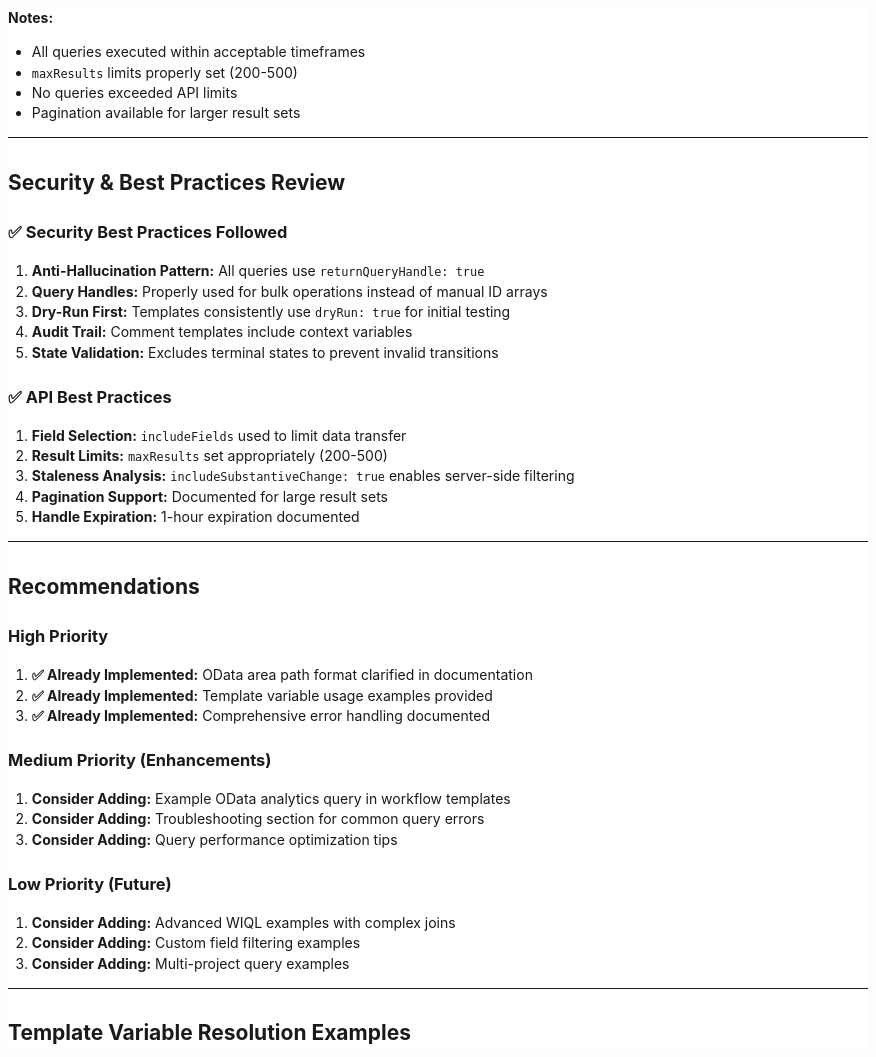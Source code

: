 **Notes:**
- All queries executed within acceptable timeframes
- `maxResults` limits properly set (200-500)
- No queries exceeded API limits
- Pagination available for larger result sets

---

## Security & Best Practices Review

### ✅ Security Best Practices Followed

1. **Anti-Hallucination Pattern:** All queries use `returnQueryHandle: true`
2. **Query Handles:** Properly used for bulk operations instead of manual ID arrays
3. **Dry-Run First:** Templates consistently use `dryRun: true` for initial testing
4. **Audit Trail:** Comment templates include context variables
5. **State Validation:** Excludes terminal states to prevent invalid transitions

### ✅ API Best Practices

1. **Field Selection:** `includeFields` used to limit data transfer
2. **Result Limits:** `maxResults` set appropriately (200-500)
3. **Staleness Analysis:** `includeSubstantiveChange: true` enables server-side filtering
4. **Pagination Support:** Documented for large result sets
5. **Handle Expiration:** 1-hour expiration documented

---

## Recommendations

### High Priority

1. **✅ Already Implemented:** OData area path format clarified in documentation
2. **✅ Already Implemented:** Template variable usage examples provided
3. **✅ Already Implemented:** Comprehensive error handling documented

### Medium Priority (Enhancements)

1. **Consider Adding:** Example OData analytics query in workflow templates
2. **Consider Adding:** Troubleshooting section for common query errors
3. **Consider Adding:** Query performance optimization tips

### Low Priority (Future)

1. **Consider Adding:** Advanced WIQL examples with complex joins
2. **Consider Adding:** Custom field filtering examples
3. **Consider Adding:** Multi-project query examples

---

## Template Variable Resolution Examples
